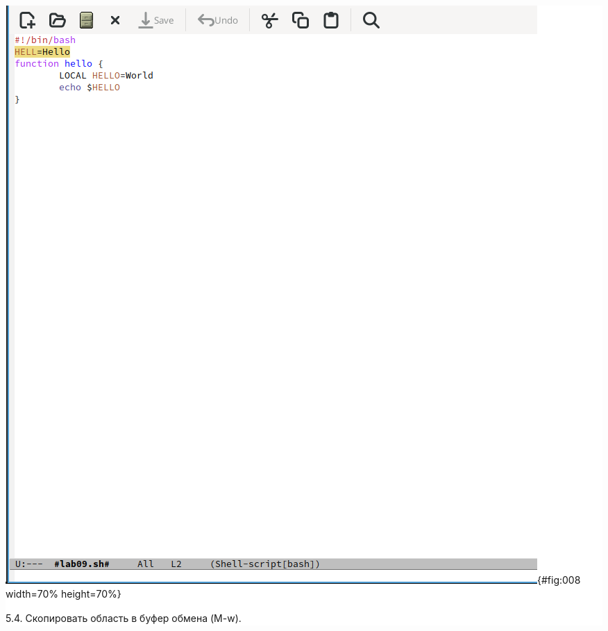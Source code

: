 ![Выделение области](image/08.png){#fig:008 width=70% height=70%}

5.4. Скопировать область в буфер обмена (M-w).
